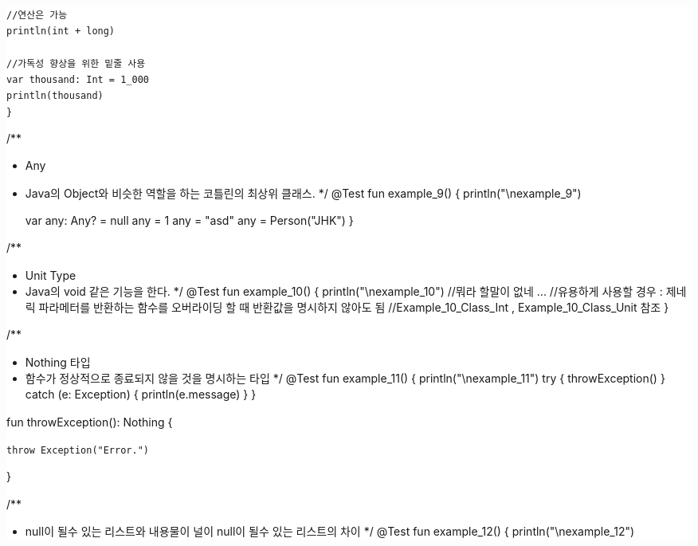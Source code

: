     //연산은 가능
    println(int + long)

    //가독성 향상을 위한 밑줄 사용
    var thousand: Int = 1_000
    println(thousand)
    }

/**
 * Any
 * Java의 Object와 비슷한 역할을 하는 코틀린의 최상위 클래스.
    */
    @Test
    fun example_9() {
    println("\nexample_9")

    var any: Any? = null
    any = 1
    any = "asd"
    any = Person("JHK")
    }

/**
 * Unit Type
 * Java의 void 같은 기능을 한다.
    */
    @Test
    fun example_10() {
    println("\nexample_10")
    //뭐라 할말이 없네 ...
    //유용하게 사용할 경우 : 제네릭 파라메터를 반환하는 함수를 오버라이딩 할 때 반환값을 명시하지 않아도 됨
    //Example_10_Class_Int , Example_10_Class_Unit 참조
    }

/**
 * Nothing 타입
 * 함수가 정상적으로 종료되지 않을 것을 명시하는 타입
    */
    @Test
    fun example_11() {
    println("\nexample_11")
    try {
        throwException()
    } catch (e: Exception) {
        println(e.message)
    }
    }

fun throwException(): Nothing {
```
throw Exception("Error.")
```
}

/**
 * null이 될수 있는 리스트와 내용물이 널이 null이 될수 있는 리스트의 차이
    */
    @Test
    fun example_12() {
    println("\nexample_12")
